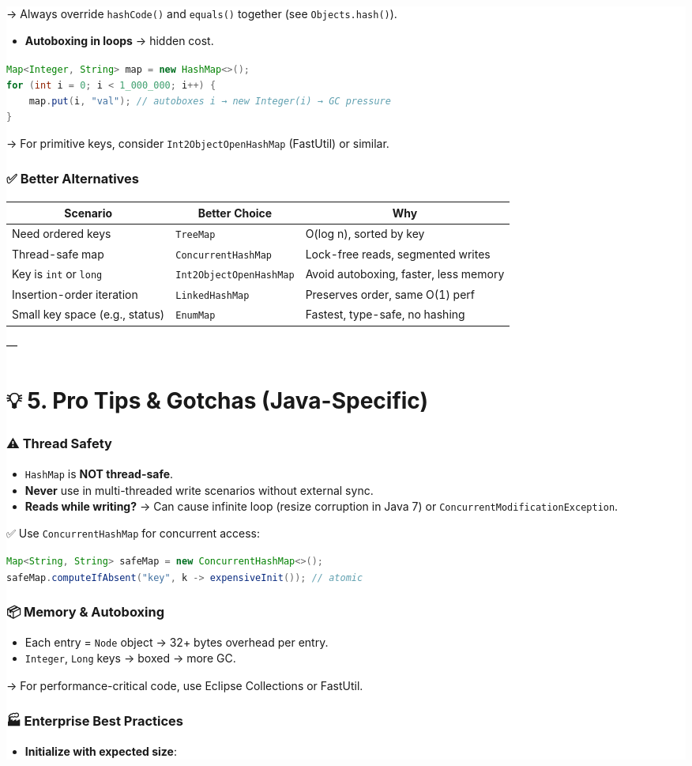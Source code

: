 → Always override `hashCode()` and `equals()` together (see `Objects.hash()`).

- **Autoboxing in loops** → hidden cost.

```java
Map<Integer, String> map = new HashMap<>();
for (int i = 0; i < 1_000_000; i++) {
    map.put(i, "val"); // autoboxes i → new Integer(i) → GC pressure
}
```

→ For primitive keys, consider `Int2ObjectOpenHashMap` (FastUtil) or similar.

### ✅ Better Alternatives

| Scenario                        | Better Choice             | Why                                      |
|--------------------------------|---------------------------|------------------------------------------|
| Need ordered keys              | `TreeMap`                 | O(log n), sorted by key                  |
| Thread-safe map                | `ConcurrentHashMap`       | Lock-free reads, segmented writes        |
| Key is `int` or `long`         | `Int2ObjectOpenHashMap`   | Avoid autoboxing, faster, less memory    |
| Insertion-order iteration      | `LinkedHashMap`           | Preserves order, same O(1) perf          |
| Small key space (e.g., status) | `EnumMap`                 | Fastest, type-safe, no hashing           |

—

# 💡 5. Pro Tips & Gotchas (Java-Specific)

### ⚠️ Thread Safety

- `HashMap` is **NOT thread-safe**.
- **Never** use in multi-threaded write scenarios without external sync.
- **Reads while writing?** → Can cause infinite loop (resize corruption in Java 7) or `ConcurrentModificationException`.

✅ Use `ConcurrentHashMap` for concurrent access:

```java
Map<String, String> safeMap = new ConcurrentHashMap<>();
safeMap.computeIfAbsent("key", k -> expensiveInit()); // atomic
```

### 📦 Memory & Autoboxing

- Each entry = `Node` object → 32+ bytes overhead per entry.
- `Integer`, `Long` keys → boxed → more GC.

→ For performance-critical code, use Eclipse Collections or FastUtil.

### 🏭 Enterprise Best Practices

- **Initialize with expected size**:
